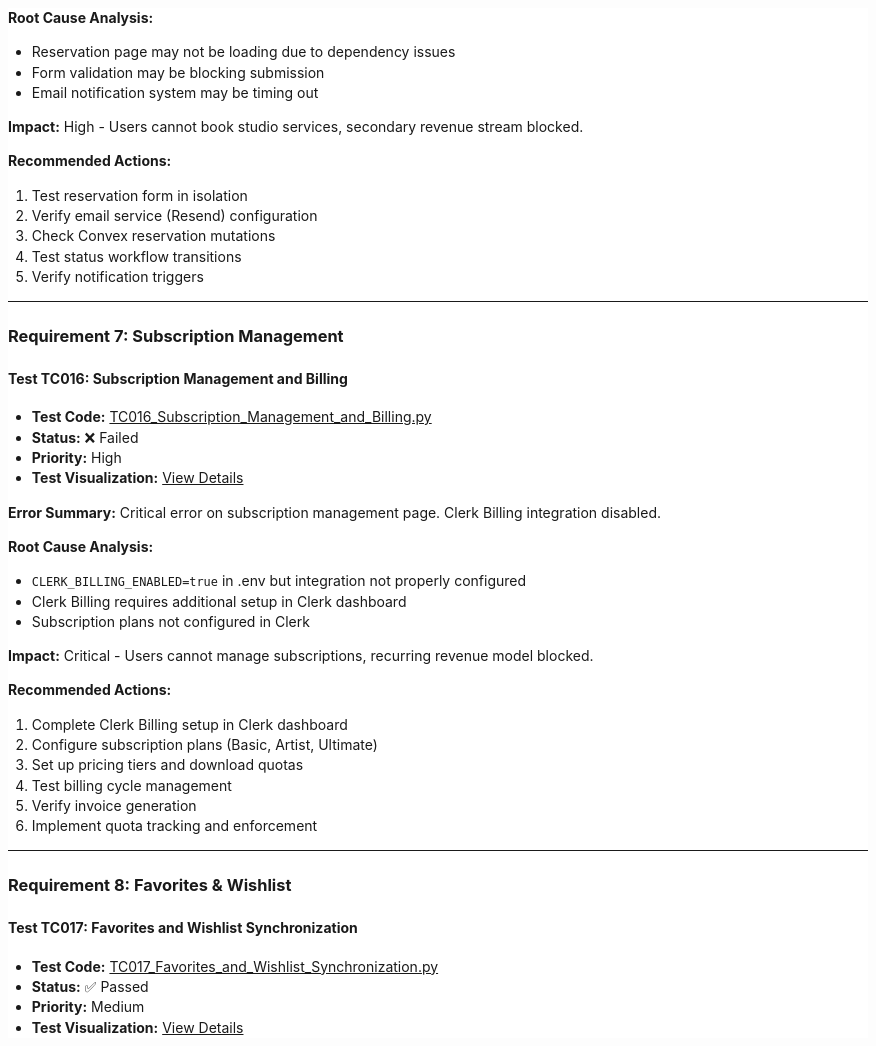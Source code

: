 **Root Cause Analysis:**

- Reservation page may not be loading due to dependency issues
- Form validation may be blocking submission
- Email notification system may be timing out

**Impact:** High - Users cannot book studio services, secondary revenue stream blocked.

**Recommended Actions:**

1. Test reservation form in isolation
2. Verify email service (Resend) configuration
3. Check Convex reservation mutations
4. Test status workflow transitions
5. Verify notification triggers

---

### Requirement 7: Subscription Management

#### Test TC016: Subscription Management and Billing

- **Test Code:** [TC016_Subscription_Management_and_Billing.py](./TC016_Subscription_Management_and_Billing.py)
- **Status:** ❌ Failed
- **Priority:** High
- **Test Visualization:** [View Details](https://www.testsprite.com/dashboard/mcp/tests/41786a91-8f9f-4d34-8b93-50eb613303df/5c15a156-3900-4d82-b522-0a3333f1cfce)

**Error Summary:**
Critical error on subscription management page. Clerk Billing integration disabled.

**Root Cause Analysis:**

- `CLERK_BILLING_ENABLED=true` in .env but integration not properly configured
- Clerk Billing requires additional setup in Clerk dashboard
- Subscription plans not configured in Clerk

**Impact:** Critical - Users cannot manage subscriptions, recurring revenue model blocked.

**Recommended Actions:**

1. Complete Clerk Billing setup in Clerk dashboard
2. Configure subscription plans (Basic, Artist, Ultimate)
3. Set up pricing tiers and download quotas
4. Test billing cycle management
5. Verify invoice generation
6. Implement quota tracking and enforcement

---

### Requirement 8: Favorites & Wishlist

#### Test TC017: Favorites and Wishlist Synchronization

- **Test Code:** [TC017_Favorites_and_Wishlist_Synchronization.py](./TC017_Favorites_and_Wishlist_Synchronization.py)
- **Status:** ✅ Passed
- **Priority:** Medium
- **Test Visualization:** [View Details](https://www.testsprite.com/dashboard/mcp/tests/41786a91-8f9f-4d34-8b93-50eb613303df/d3ffa50f-baa8-4707-9131-d1dd4919c4b5)
